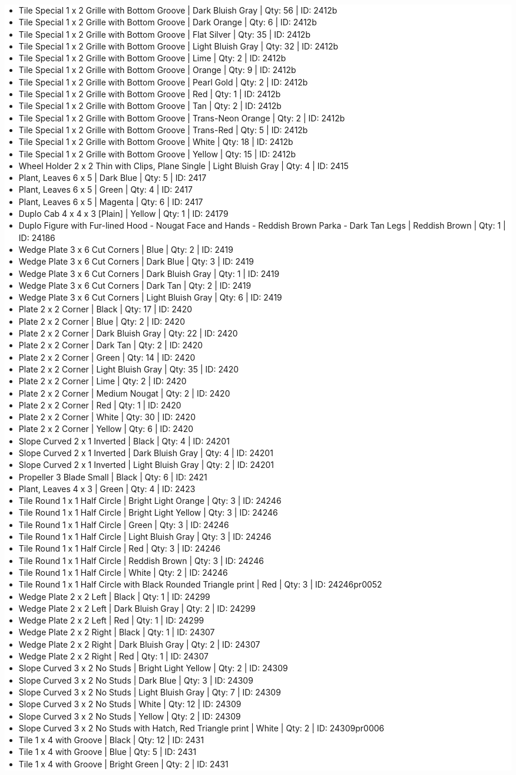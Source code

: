 - Tile Special 1 x 2 Grille with Bottom Groove | Dark Bluish Gray | Qty: 56 | ID: 2412b
- Tile Special 1 x 2 Grille with Bottom Groove | Dark Orange | Qty: 6 | ID: 2412b
- Tile Special 1 x 2 Grille with Bottom Groove | Flat Silver | Qty: 35 | ID: 2412b
- Tile Special 1 x 2 Grille with Bottom Groove | Light Bluish Gray | Qty: 32 | ID: 2412b
- Tile Special 1 x 2 Grille with Bottom Groove | Lime | Qty: 2 | ID: 2412b
- Tile Special 1 x 2 Grille with Bottom Groove | Orange | Qty: 9 | ID: 2412b
- Tile Special 1 x 2 Grille with Bottom Groove | Pearl Gold | Qty: 2 | ID: 2412b
- Tile Special 1 x 2 Grille with Bottom Groove | Red | Qty: 1 | ID: 2412b
- Tile Special 1 x 2 Grille with Bottom Groove | Tan | Qty: 2 | ID: 2412b
- Tile Special 1 x 2 Grille with Bottom Groove | Trans-Neon Orange | Qty: 2 | ID: 2412b
- Tile Special 1 x 2 Grille with Bottom Groove | Trans-Red | Qty: 5 | ID: 2412b
- Tile Special 1 x 2 Grille with Bottom Groove | White | Qty: 18 | ID: 2412b
- Tile Special 1 x 2 Grille with Bottom Groove | Yellow | Qty: 15 | ID: 2412b
- Wheel Holder 2 x 2 Thin with Clips, Plane Single | Light Bluish Gray | Qty: 4 | ID: 2415
- Plant, Leaves 6 x 5 | Dark Blue | Qty: 5 | ID: 2417
- Plant, Leaves 6 x 5 | Green | Qty: 4 | ID: 2417
- Plant, Leaves 6 x 5 | Magenta | Qty: 6 | ID: 2417
- Duplo Cab 4 x 4 x 3 [Plain] | Yellow | Qty: 1 | ID: 24179
- Duplo Figure with Fur-lined Hood - Nougat Face and Hands - Reddish Brown Parka - Dark Tan Legs | Reddish Brown | Qty: 1 | ID: 24186
- Wedge Plate 3 x 6 Cut Corners | Blue | Qty: 2 | ID: 2419
- Wedge Plate 3 x 6 Cut Corners | Dark Blue | Qty: 3 | ID: 2419
- Wedge Plate 3 x 6 Cut Corners | Dark Bluish Gray | Qty: 1 | ID: 2419
- Wedge Plate 3 x 6 Cut Corners | Dark Tan | Qty: 2 | ID: 2419
- Wedge Plate 3 x 6 Cut Corners | Light Bluish Gray | Qty: 6 | ID: 2419
- Plate 2 x 2 Corner | Black | Qty: 17 | ID: 2420
- Plate 2 x 2 Corner | Blue | Qty: 2 | ID: 2420
- Plate 2 x 2 Corner | Dark Bluish Gray | Qty: 22 | ID: 2420
- Plate 2 x 2 Corner | Dark Tan | Qty: 2 | ID: 2420
- Plate 2 x 2 Corner | Green | Qty: 14 | ID: 2420
- Plate 2 x 2 Corner | Light Bluish Gray | Qty: 35 | ID: 2420
- Plate 2 x 2 Corner | Lime | Qty: 2 | ID: 2420
- Plate 2 x 2 Corner | Medium Nougat | Qty: 2 | ID: 2420
- Plate 2 x 2 Corner | Red | Qty: 1 | ID: 2420
- Plate 2 x 2 Corner | White | Qty: 30 | ID: 2420
- Plate 2 x 2 Corner | Yellow | Qty: 6 | ID: 2420
- Slope Curved 2 x 1 Inverted | Black | Qty: 4 | ID: 24201
- Slope Curved 2 x 1 Inverted | Dark Bluish Gray | Qty: 4 | ID: 24201
- Slope Curved 2 x 1 Inverted | Light Bluish Gray | Qty: 2 | ID: 24201
- Propeller 3 Blade Small | Black | Qty: 6 | ID: 2421
- Plant, Leaves 4 x 3 | Green | Qty: 4 | ID: 2423
- Tile Round 1 x 1 Half Circle | Bright Light Orange | Qty: 3 | ID: 24246
- Tile Round 1 x 1 Half Circle | Bright Light Yellow | Qty: 3 | ID: 24246
- Tile Round 1 x 1 Half Circle | Green | Qty: 3 | ID: 24246
- Tile Round 1 x 1 Half Circle | Light Bluish Gray | Qty: 3 | ID: 24246
- Tile Round 1 x 1 Half Circle | Red | Qty: 3 | ID: 24246
- Tile Round 1 x 1 Half Circle | Reddish Brown | Qty: 3 | ID: 24246
- Tile Round 1 x 1 Half Circle | White | Qty: 2 | ID: 24246
- Tile Round 1 x 1 Half Circle with Black Rounded Triangle print | Red | Qty: 3 | ID: 24246pr0052
- Wedge Plate 2 x 2 Left | Black | Qty: 1 | ID: 24299
- Wedge Plate 2 x 2 Left | Dark Bluish Gray | Qty: 2 | ID: 24299
- Wedge Plate 2 x 2 Left | Red | Qty: 1 | ID: 24299
- Wedge Plate 2 x 2 Right | Black | Qty: 1 | ID: 24307
- Wedge Plate 2 x 2 Right | Dark Bluish Gray | Qty: 2 | ID: 24307
- Wedge Plate 2 x 2 Right | Red | Qty: 1 | ID: 24307
- Slope Curved 3 x 2 No Studs | Bright Light Yellow | Qty: 2 | ID: 24309
- Slope Curved 3 x 2 No Studs | Dark Blue | Qty: 3 | ID: 24309
- Slope Curved 3 x 2 No Studs | Light Bluish Gray | Qty: 7 | ID: 24309
- Slope Curved 3 x 2 No Studs | White | Qty: 12 | ID: 24309
- Slope Curved 3 x 2 No Studs | Yellow | Qty: 2 | ID: 24309
- Slope Curved 3 x 2 No Studs with Hatch, Red Triangle print | White | Qty: 2 | ID: 24309pr0006
- Tile 1 x 4 with Groove | Black | Qty: 12 | ID: 2431
- Tile 1 x 4 with Groove | Blue | Qty: 5 | ID: 2431
- Tile 1 x 4 with Groove | Bright Green | Qty: 2 | ID: 2431